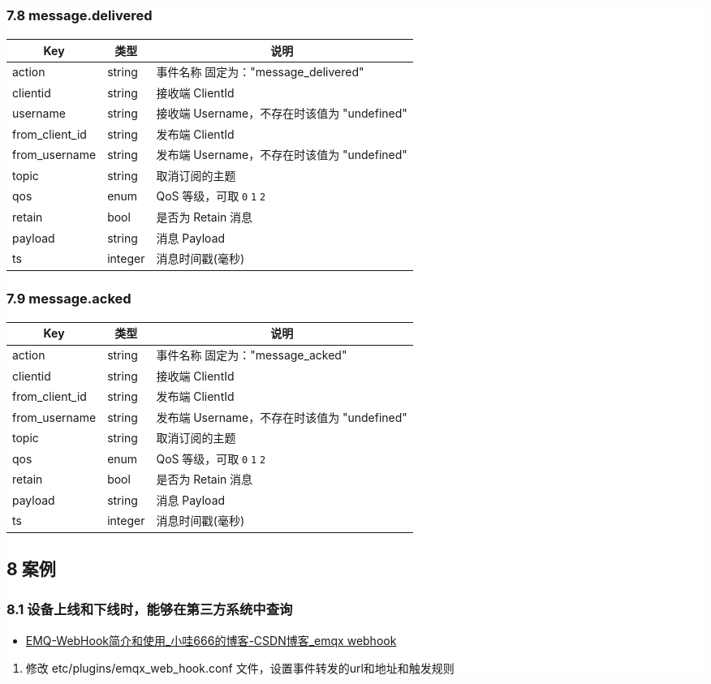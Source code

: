 ### 7.8 message.delivered

| Key            | 类型    | 说明                                        |
| -------------- | ------- | ------------------------------------------- |
| action         | string  | 事件名称 固定为："message_delivered"        |
| clientid       | string  | 接收端 ClientId                             |
| username       | string  | 接收端 Username，不存在时该值为 "undefined" |
| from_client_id | string  | 发布端 ClientId                             |
| from_username  | string  | 发布端 Username，不存在时该值为 "undefined" |
| topic          | string  | 取消订阅的主题                              |
| qos            | enum    | QoS 等级，可取 `0` `1` `2`                  |
| retain         | bool    | 是否为 Retain 消息                          |
| payload        | string  | 消息 Payload                                |
| ts             | integer | 消息时间戳(毫秒)                            |

### 7.9 message.acked

| Key            | 类型    | 说明                                        |
| -------------- | ------- | ------------------------------------------- |
| action         | string  | 事件名称 固定为："message_acked"            |
| clientid       | string  | 接收端 ClientId                             |
| from_client_id | string  | 发布端 ClientId                             |
| from_username  | string  | 发布端 Username，不存在时该值为 "undefined" |
| topic          | string  | 取消订阅的主题                              |
| qos            | enum    | QoS 等级，可取 `0` `1` `2`                  |
| retain         | bool    | 是否为 Retain 消息                          |
| payload        | string  | 消息 Payload                                |
| ts             | integer | 消息时间戳(毫秒)                            |

## 8 案例

### 8.1 设备上线和下线时，能够在第三方系统中查询

- [EMQ-WebHook简介和使用_小哇666的博客-CSDN博客_emqx webhook](https://blog.csdn.net/qq_41712271/article/details/114363583)

1. 修改 etc/plugins/emqx_web_hook.conf 文件，设置事件转发的url和地址和触发规则
